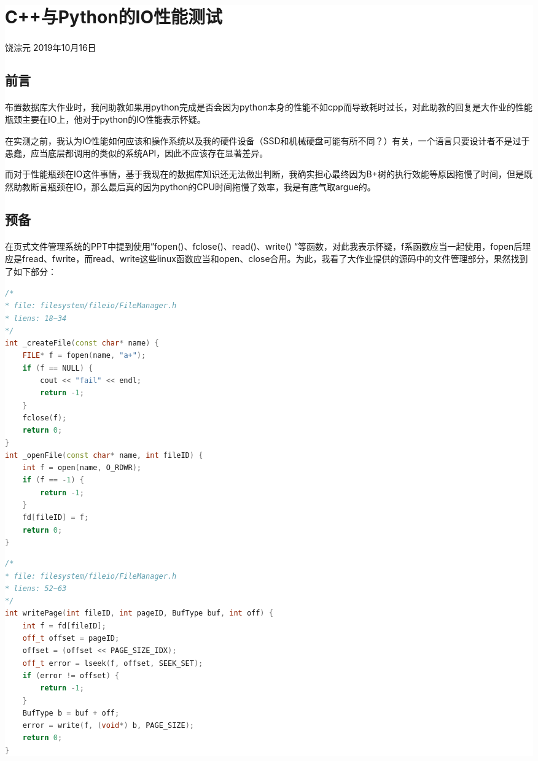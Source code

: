# C++与Python的IO性能测试

饶淙元 2019年10月16日

## 前言

布置数据库大作业时，我问助教如果用python完成是否会因为python本身的性能不如cpp而导致耗时过长，对此助教的回复是大作业的性能瓶颈主要在IO上，他对于python的IO性能表示怀疑。

在实测之前，我认为IO性能如何应该和操作系统以及我的硬件设备（SSD和机械硬盘可能有所不同？）有关，一个语言只要设计者不是过于愚蠢，应当底层都调用的类似的系统API，因此不应该存在显著差异。

而对于性能瓶颈在IO这件事情，基于我现在的数据库知识还无法做出判断，我确实担心最终因为B+树的执行效能等原因拖慢了时间，但是既然助教断言瓶颈在IO，那么最后真的因为python的CPU时间拖慢了效率，我是有底气取argue的。

## 预备

 在页式文件管理系统的PPT中提到使用”fopen()、fclose()、read()、write() “等函数，对此我表示怀疑，f系函数应当一起使用，fopen后理应是fread、fwrite，而read、write这些linux函数应当和open、close合用。为此，我看了大作业提供的源码中的文件管理部分，果然找到了如下部分：

```C++
/*
* file: filesystem/fileio/FileManager.h
* liens: 18~34
*/
int _createFile(const char* name) {
    FILE* f = fopen(name, "a+");
    if (f == NULL) {
        cout << "fail" << endl;
        return -1;
    }
    fclose(f);
    return 0;
}
int _openFile(const char* name, int fileID) {
    int f = open(name, O_RDWR);
    if (f == -1) {
        return -1;
    }
    fd[fileID] = f;
    return 0;
}
```

```C++
/*
* file: filesystem/fileio/FileManager.h
* liens: 52~63
*/
int writePage(int fileID, int pageID, BufType buf, int off) {
    int f = fd[fileID];
    off_t offset = pageID;
    offset = (offset << PAGE_SIZE_IDX);
    off_t error = lseek(f, offset, SEEK_SET);
    if (error != offset) {
        return -1;
    }
    BufType b = buf + off;
    error = write(f, (void*) b, PAGE_SIZE);
    return 0;
}
```
